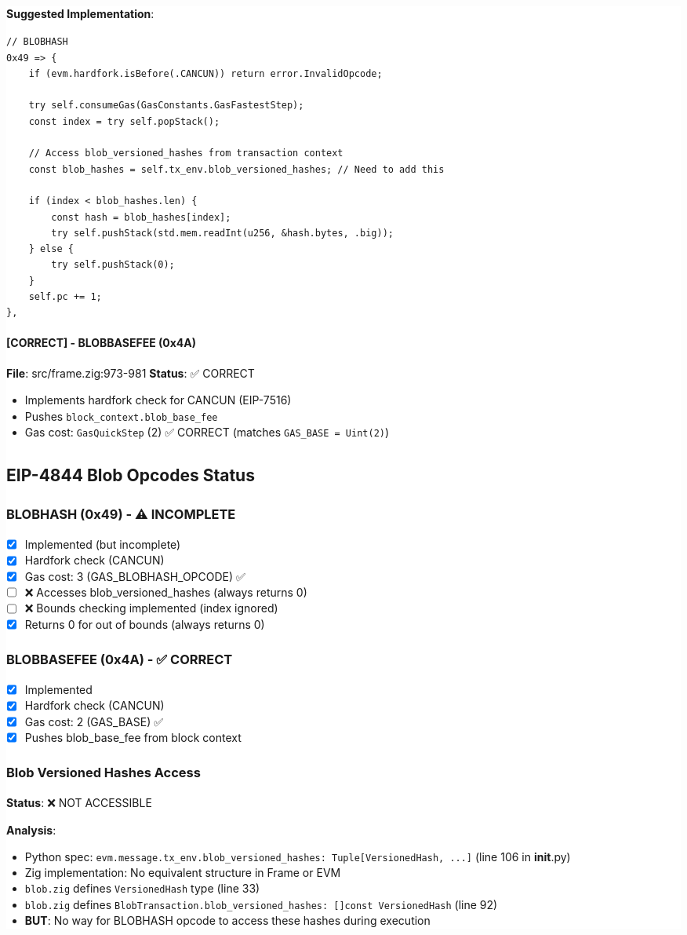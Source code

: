 **Suggested Implementation**:
```zig
// BLOBHASH
0x49 => {
    if (evm.hardfork.isBefore(.CANCUN)) return error.InvalidOpcode;
    
    try self.consumeGas(GasConstants.GasFastestStep);
    const index = try self.popStack();
    
    // Access blob_versioned_hashes from transaction context
    const blob_hashes = self.tx_env.blob_versioned_hashes; // Need to add this
    
    if (index < blob_hashes.len) {
        const hash = blob_hashes[index];
        try self.pushStack(std.mem.readInt(u256, &hash.bytes, .big));
    } else {
        try self.pushStack(0);
    }
    self.pc += 1;
},
```

#### [CORRECT] - BLOBBASEFEE (0x4A)
**File**: src/frame.zig:973-981
**Status**: ✅ CORRECT
- Implements hardfork check for CANCUN (EIP-7516)
- Pushes `block_context.blob_base_fee`
- Gas cost: `GasQuickStep` (2) ✅ CORRECT (matches `GAS_BASE = Uint(2)`)

## EIP-4844 Blob Opcodes Status

### BLOBHASH (0x49) - ⚠️ INCOMPLETE
- [x] Implemented (but incomplete)
- [x] Hardfork check (CANCUN)
- [x] Gas cost: 3 (GAS_BLOBHASH_OPCODE) ✅
- [ ] ❌ Accesses blob_versioned_hashes (always returns 0)
- [ ] ❌ Bounds checking implemented (index ignored)
- [x] Returns 0 for out of bounds (always returns 0)

### BLOBBASEFEE (0x4A) - ✅ CORRECT
- [x] Implemented
- [x] Hardfork check (CANCUN)
- [x] Gas cost: 2 (GAS_BASE) ✅
- [x] Pushes blob_base_fee from block context

### Blob Versioned Hashes Access
**Status**: ❌ NOT ACCESSIBLE

**Analysis**:
- Python spec: `evm.message.tx_env.blob_versioned_hashes: Tuple[VersionedHash, ...]` (line 106 in __init__.py)
- Zig implementation: No equivalent structure in Frame or EVM
- `blob.zig` defines `VersionedHash` type (line 33)
- `blob.zig` defines `BlobTransaction.blob_versioned_hashes: []const VersionedHash` (line 92)
- **BUT**: No way for BLOBHASH opcode to access these hashes during execution
